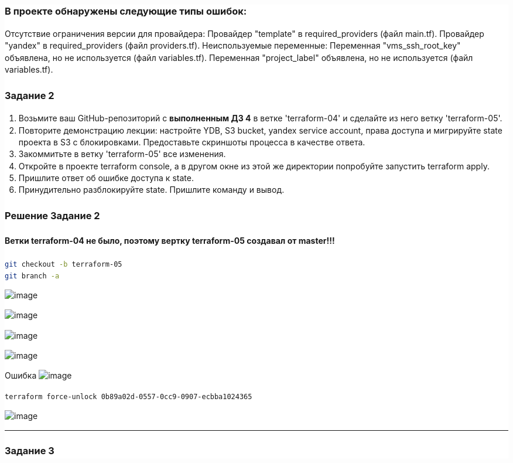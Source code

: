 
### В проекте обнаружены следующие типы ошибок:

Отсутствие ограничения версии для провайдера:
Провайдер "template" в required_providers (файл main.tf).
Провайдер "yandex" в required_providers (файл providers.tf).
Неиспользуемые переменные:
Переменная "vms_ssh_root_key" объявлена, но не используется (файл variables.tf).
Переменная "project_label" объявлена, но не используется (файл variables.tf).


### Задание 2

1. Возьмите ваш GitHub-репозиторий с **выполненным ДЗ 4** в ветке 'terraform-04' и сделайте из него ветку 'terraform-05'.
2. Повторите демонстрацию лекции: настройте YDB, S3 bucket, yandex service account, права доступа и мигрируйте state проекта в S3 с блокировками. Предоставьте скриншоты процесса в качестве ответа.
3. Закоммитьте в ветку 'terraform-05' все изменения.
4. Откройте в проекте terraform console, а в другом окне из этой же директории попробуйте запустить terraform apply.
5. Пришлите ответ об ошибке доступа к state.
6. Принудительно разблокируйте state. Пришлите команду и вывод.


### Решение Задание 2

#### Ветки terraform-04 не было, поэтому вертку terraform-05 создавал от master!!!

```bash
git checkout -b terraform-05
git branch -a
```
![image](https://github.com/user-attachments/assets/d38b9bfc-8e05-46c6-ac73-d881709fda32)

![image](https://github.com/user-attachments/assets/1c9971da-3781-4da0-a690-a9e63308713f)

![image](https://github.com/user-attachments/assets/c58ad215-448c-46ec-9649-d9e13388cec2)

![image](https://github.com/user-attachments/assets/6710122b-da50-451b-85d9-c441677ba354)

Ошибка
![image](https://github.com/user-attachments/assets/e6e28409-6497-4e39-b36f-a39256bb425c)

```bash
terraform force-unlock 0b89a02d-0557-0cc9-0907-ecbba1024365
```
![image](https://github.com/user-attachments/assets/81d807a3-166e-4cef-9439-dc77cca3cacd)


------
### Задание 3  
